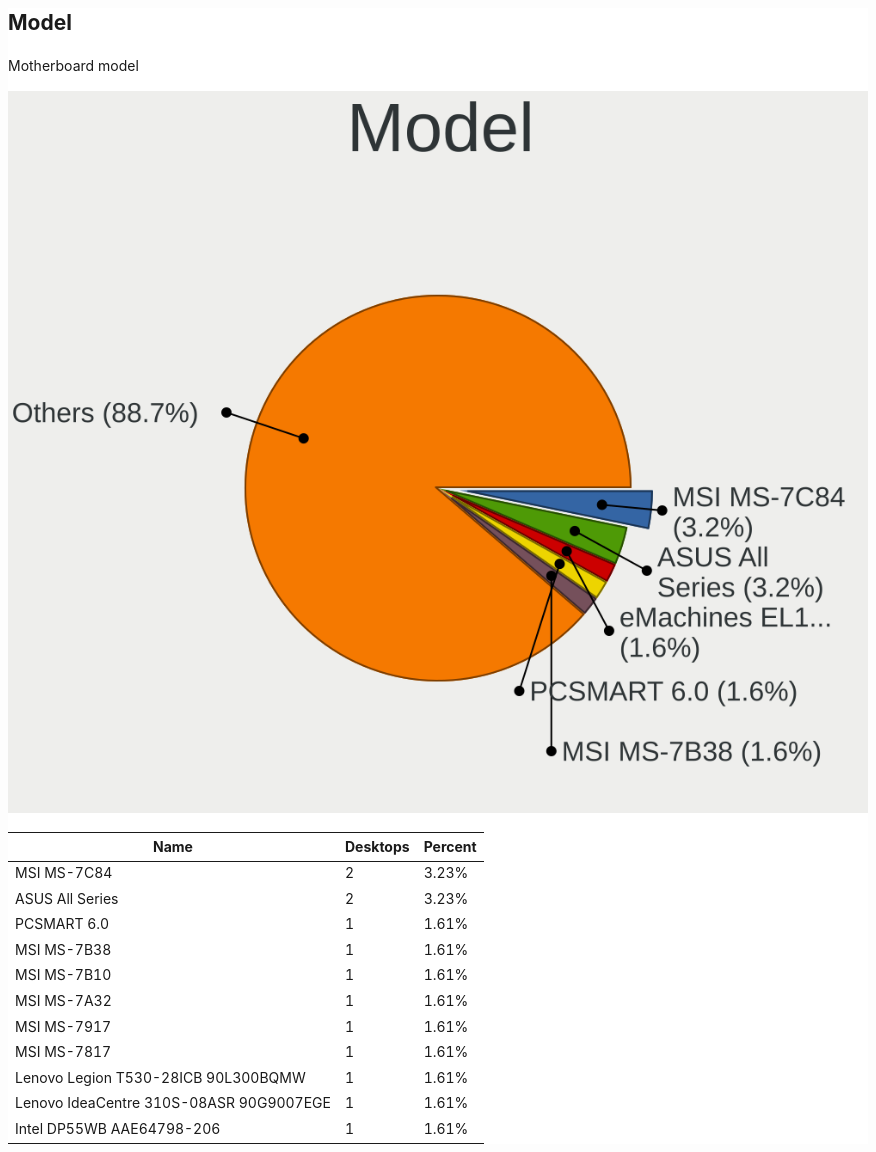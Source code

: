 Model
-----

Motherboard model

![Model](./images/pie_chart/node_model.svg)


| Name                                    | Desktops | Percent |
|-----------------------------------------|----------|---------|
| MSI MS-7C84                             | 2        | 3.23%   |
| ASUS All Series                         | 2        | 3.23%   |
| PCSMART 6.0                             | 1        | 1.61%   |
| MSI MS-7B38                             | 1        | 1.61%   |
| MSI MS-7B10                             | 1        | 1.61%   |
| MSI MS-7A32                             | 1        | 1.61%   |
| MSI MS-7917                             | 1        | 1.61%   |
| MSI MS-7817                             | 1        | 1.61%   |
| Lenovo Legion T530-28ICB 90L300BQMW     | 1        | 1.61%   |
| Lenovo IdeaCentre 310S-08ASR 90G9007EGE | 1        | 1.61%   |
| Intel DP55WB AAE64798-206               | 1        | 1.61%   |